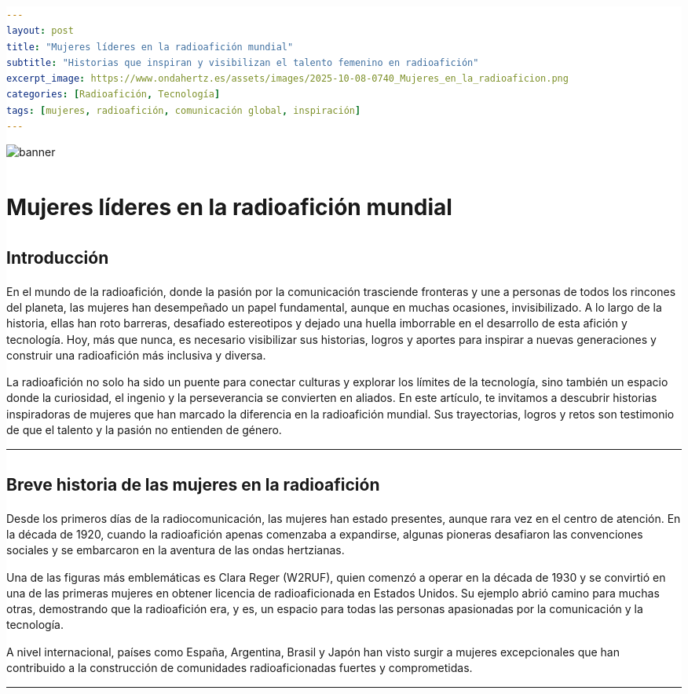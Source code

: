 ```yaml
---
layout: post
title: "Mujeres líderes en la radioafición mundial"
subtitle: "Historias que inspiran y visibilizan el talento femenino en radioafición"
excerpt_image: https://www.ondahertz.es/assets/images/2025-10-08-0740_Mujeres_en_la_radioaficion.png
categories: [Radioafición, Tecnología]
tags: [mujeres, radioafición, comunicación global, inspiración]
---
```


![banner](https://www.ondahertz.es/assets/images/2025-10-08-0740_Mujeres_en_la_radioaficion.png "Mujeres destacadas en radioafición, utilizando equipos de radio y tecnología global.")

# Mujeres líderes en la radioafición mundial

## Introducción

En el mundo de la radioafición, donde la pasión por la comunicación trasciende fronteras y une a personas de todos los rincones del planeta, las mujeres han desempeñado un papel fundamental, aunque en muchas ocasiones, invisibilizado. A lo largo de la historia, ellas han roto barreras, desafiado estereotipos y dejado una huella imborrable en el desarrollo de esta afición y tecnología. Hoy, más que nunca, es necesario visibilizar sus historias, logros y aportes para inspirar a nuevas generaciones y construir una radioafición más inclusiva y diversa.

La radioafición no solo ha sido un puente para conectar culturas y explorar los límites de la tecnología, sino también un espacio donde la curiosidad, el ingenio y la perseverancia se convierten en aliados. En este artículo, te invitamos a descubrir historias inspiradoras de mujeres que han marcado la diferencia en la radioafición mundial. Sus trayectorias, logros y retos son testimonio de que el talento y la pasión no entienden de género.

---

## Breve historia de las mujeres en la radioafición

Desde los primeros días de la radiocomunicación, las mujeres han estado presentes, aunque rara vez en el centro de atención. En la década de 1920, cuando la radioafición apenas comenzaba a expandirse, algunas pioneras desafiaron las convenciones sociales y se embarcaron en la aventura de las ondas hertzianas.

Una de las figuras más emblemáticas es Clara Reger (W2RUF), quien comenzó a operar en la década de 1930 y se convirtió en una de las primeras mujeres en obtener licencia de radioaficionada en Estados Unidos. Su ejemplo abrió camino para muchas otras, demostrando que la radioafición era, y es, un espacio para todas las personas apasionadas por la comunicación y la tecnología.

A nivel internacional, países como España, Argentina, Brasil y Japón han visto surgir a mujeres excepcionales que han contribuido a la construcción de comunidades radioaficionadas fuertes y comprometidas.

---
